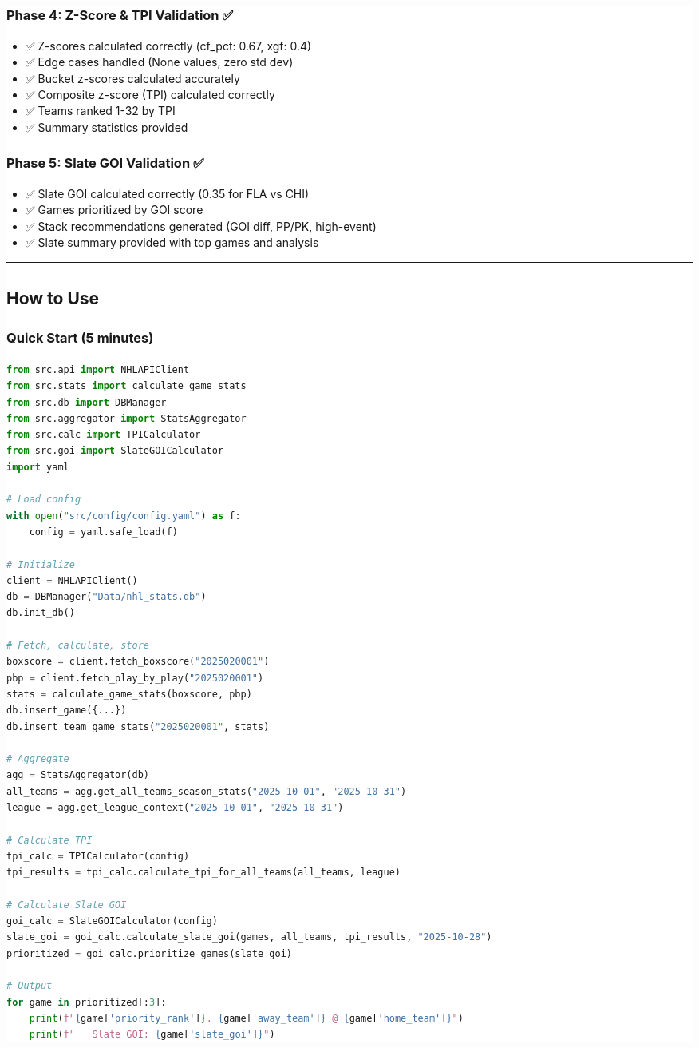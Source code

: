 ### Phase 4: Z-Score & TPI Validation ✅
- ✅ Z-scores calculated correctly (cf_pct: 0.67, xgf: 0.4)
- ✅ Edge cases handled (None values, zero std dev)
- ✅ Bucket z-scores calculated accurately
- ✅ Composite z-score (TPI) calculated correctly
- ✅ Teams ranked 1-32 by TPI
- ✅ Summary statistics provided

### Phase 5: Slate GOI Validation ✅
- ✅ Slate GOI calculated correctly (0.35 for FLA vs CHI)
- ✅ Games prioritized by GOI score
- ✅ Stack recommendations generated (GOI diff, PP/PK, high-event)
- ✅ Slate summary provided with top games and analysis

---

## How to Use

### Quick Start (5 minutes)

```python
from src.api import NHLAPIClient
from src.stats import calculate_game_stats
from src.db import DBManager
from src.aggregator import StatsAggregator
from src.calc import TPICalculator
from src.goi import SlateGOICalculator
import yaml

# Load config
with open("src/config/config.yaml") as f:
    config = yaml.safe_load(f)

# Initialize
client = NHLAPIClient()
db = DBManager("Data/nhl_stats.db")
db.init_db()

# Fetch, calculate, store
boxscore = client.fetch_boxscore("2025020001")
pbp = client.fetch_play_by_play("2025020001")
stats = calculate_game_stats(boxscore, pbp)
db.insert_game({...})
db.insert_team_game_stats("2025020001", stats)

# Aggregate
agg = StatsAggregator(db)
all_teams = agg.get_all_teams_season_stats("2025-10-01", "2025-10-31")
league = agg.get_league_context("2025-10-01", "2025-10-31")

# Calculate TPI
tpi_calc = TPICalculator(config)
tpi_results = tpi_calc.calculate_tpi_for_all_teams(all_teams, league)

# Calculate Slate GOI
goi_calc = SlateGOICalculator(config)
slate_goi = goi_calc.calculate_slate_goi(games, all_teams, tpi_results, "2025-10-28")
prioritized = goi_calc.prioritize_games(slate_goi)

# Output
for game in prioritized[:3]:
    print(f"{game['priority_rank']}. {game['away_team']} @ {game['home_team']}")
    print(f"   Slate GOI: {game['slate_goi']}")
```